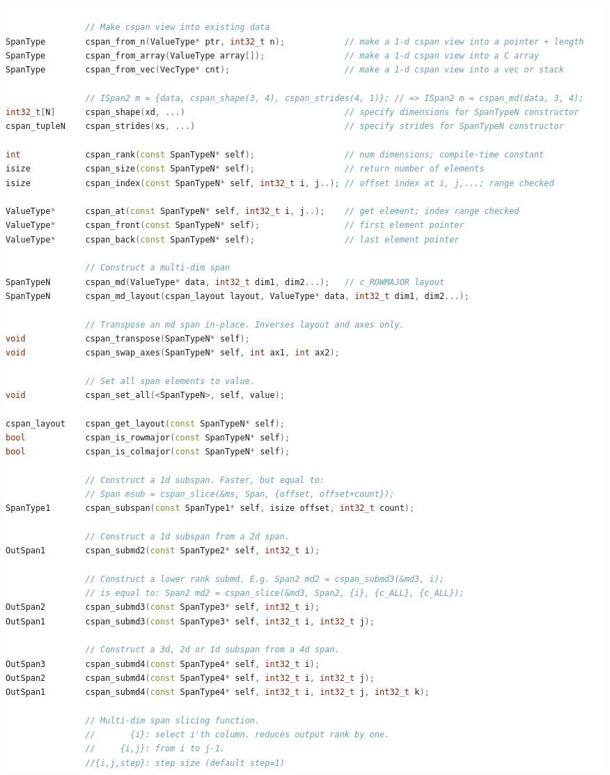 ```c++

                // Make cspan view into existing data
SpanType        cspan_from_n(ValueType* ptr, int32_t n);            // make a 1-d cspan view into a pointer + length
SpanType        cspan_from_array(ValueType array[]);                // make a 1-d cspan view into a C array
SpanType        cspan_from_vec(VecType* cnt);                       // make a 1-d cspan view into a vec or stack

                // ISpan2 m = {data, cspan_shape(3, 4), cspan_strides(4, 1)}; // => ISpan2 m = cspan_md(data, 3, 4);
int32_t[N]      cspan_shape(xd, ...)                                // specify dimensions for SpanTypeN constructor
cspan_tupleN    cspan_strides(xs, ...)                              // specify strides for SpanTypeN constructor

int             cspan_rank(const SpanTypeN* self);                  // num dimensions; compile-time constant
isize           cspan_size(const SpanTypeN* self);                  // return number of elements
isize           cspan_index(const SpanTypeN* self, int32_t i, j..); // offset index at i, j,...; range checked

ValueType*      cspan_at(const SpanTypeN* self, int32_t i, j..);    // get element; index range checked
ValueType*      cspan_front(const SpanTypeN* self);                 // first element pointer
ValueType*      cspan_back(const SpanTypeN* self);                  // last element pointer

                // Construct a multi-dim span
SpanTypeN       cspan_md(ValueType* data, int32_t dim1, dim2...);   // c_ROWMAJOR layout
SpanTypeN       cspan_md_layout(cspan_layout layout, ValueType* data, int32_t dim1, dim2...);

                // Transpose an md span in-place. Inverses layout and axes only.
void            cspan_transpose(SpanTypeN* self);
void            cspan_swap_axes(SpanTypeN* self, int ax1, int ax2);

                // Set all span elements to value.
void            cspan_set_all(<SpanTypeN>, self, value);

cspan_layout    cspan_get_layout(const SpanTypeN* self);
bool            cspan_is_rowmajor(const SpanTypeN* self);
bool            cspan_is_colmajor(const SpanTypeN* self);

                // Construct a 1d subspan. Faster, but equal to:
                // Span msub = cspan_slice(&ms, Span, {offset, offset+count});
SpanType1       cspan_subspan(const SpanType1* self, isize offset, int32_t count);

                // Construct a 1d subspan from a 2d span.
OutSpan1        cspan_submd2(const SpanType2* self, int32_t i);

                // Construct a lower rank submd. E.g. Span2 md2 = cspan_submd3(&md3, i);
                // is equal to: Span2 md2 = cspan_slice(&md3, Span2, {i}, {c_ALL}, {c_ALL});
OutSpan2        cspan_submd3(const SpanType3* self, int32_t i);
OutSpan1        cspan_submd3(const SpanType3* self, int32_t i, int32_t j);

                // Construct a 3d, 2d or 1d subspan from a 4d span.
OutSpan3        cspan_submd4(const SpanType4* self, int32_t i);
OutSpan2        cspan_submd4(const SpanType4* self, int32_t i, int32_t j);
OutSpan1        cspan_submd4(const SpanType4* self, int32_t i, int32_t j, int32_t k);

                // Multi-dim span slicing function.
                //       {i}: select i'th column. reduces output rank by one.
                //     {i,j}: from i to j-1.
                //{i,j,step}: step size (default step=1)
```